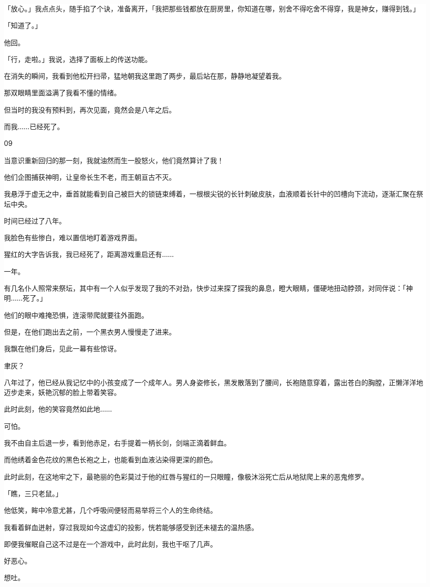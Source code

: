 「放心。」我点点头，随手掐了个诀，准备离开，「我把那些钱都放在厨房里，你知道在哪，别舍不得吃舍不得穿，我是神女，赚得到钱。」

「知道了。」

他回。

「行，走啦。」我说，选择了面板上的传送功能。

在消失的瞬间，我看到他松开扫帚，猛地朝我这里跑了两步，最后站在那，静静地凝望着我。

那双眼睛里面溢满了我看不懂的情绪。

但当时的我没有预料到，再次见面，竟然会是八年之后。

而我……已经死了。

09

当意识重新回归的那一刻，我就油然而生一股怒火，他们竟然算计了我！

他们企图捕获神明，让皇帝长生不老，而王朝亘古不灭。

我悬浮于虚无之中，垂首就能看到自己被巨大的锁链束缚着，一根根尖锐的长针刺破皮肤，血液顺着长针中的凹槽向下流动，逐渐汇聚在祭坛中央。

时间已经过了八年。

我脸色有些惨白，难以置信地盯着游戏界面。

猩红的大字告诉我，我已经死了，距离游戏重启还有……

一年。

有几名仆人照常来祭坛，其中有一个人似乎发现了我的不对劲，快步过来探了探我的鼻息，瞪大眼睛，僵硬地扭动脖颈，对同伴说：「神明……死了。」

他们的眼中难掩恐惧，连滚带爬就要往外面跑。

但是，在他们跑出去之前，一个黑衣男人慢慢走了进来。

我飘在他们身后，见此一幕有些惊讶。

聿灰？

八年过了，他已经从我记忆中的小孩变成了一个成年人。男人身姿修长，黑发散落到了腰间，长袍随意穿着，露出苍白的胸膛，正懒洋洋地迈步走来，妖艳沉郁的脸上带着笑容。

此时此刻，他的笑容竟然如此地……

可怕。

我不由自主后退一步，看到他赤足，右手提着一柄长剑，剑端正滴着鲜血。

而他绣着金色花纹的黑色长袍之上，也能看到血液沾染得更深的颜色。

此时此刻，在这地牢之下，最艳丽的色彩莫过于他的红唇与猩红的一只眼瞳，像极沐浴死亡后从地狱爬上来的恶鬼修罗。

「瞧，三只老鼠。」

他低笑，眸中冷意尤甚，几个呼吸间便轻而易举将三个人的生命终结。

我看着鲜血迸射，穿过我现如今这虚幻的投影，恍若能够感受到还未褪去的温热感。

即便我催眠自己这不过是在一个游戏中，此时此刻，我也干呕了几声。

好恶心。

想吐。
